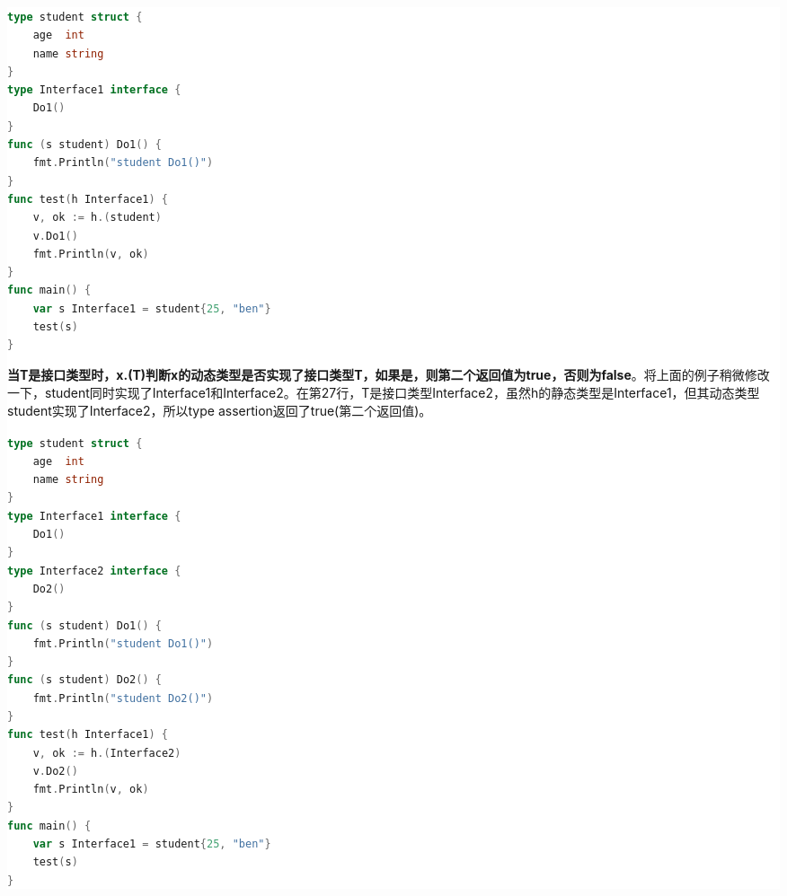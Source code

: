 ```go
type student struct {  
    age  int 
    name string
}
type Interface1 interface {
    Do1()
}
func (s student) Do1() { 
    fmt.Println("student Do1()")
}
func test(h Interface1) { 
    v, ok := h.(student) 
    v.Do1() 
    fmt.Println(v, ok)
}
func main() {  
    var s Interface1 = student{25, "ben"} 
    test(s)
}
```

**当T是接口类型时，x.(T)判断x的动态类型是否实现了接口类型T，如果是，则第二个返回值为true，否则为false**。将上面的例子稍微修改一下，student同时实现了Interface1和Interface2。在第27行，T是接口类型Interface2，虽然h的静态类型是Interface1，但其动态类型student实现了Interface2，所以type assertion返回了true(第二个返回值)。

```go
type student struct {  
    age  int 
    name string
}
type Interface1 interface { 
    Do1()
}
type Interface2 interface { 
    Do2()
}
func (s student) Do1() {  
    fmt.Println("student Do1()")
}
func (s student) Do2() {  
    fmt.Println("student Do2()")
}
func test(h Interface1) { 
    v, ok := h.(Interface2)
    v.Do2()  
    fmt.Println(v, ok)
}
func main() { 
    var s Interface1 = student{25, "ben"} 
    test(s)
}
```
